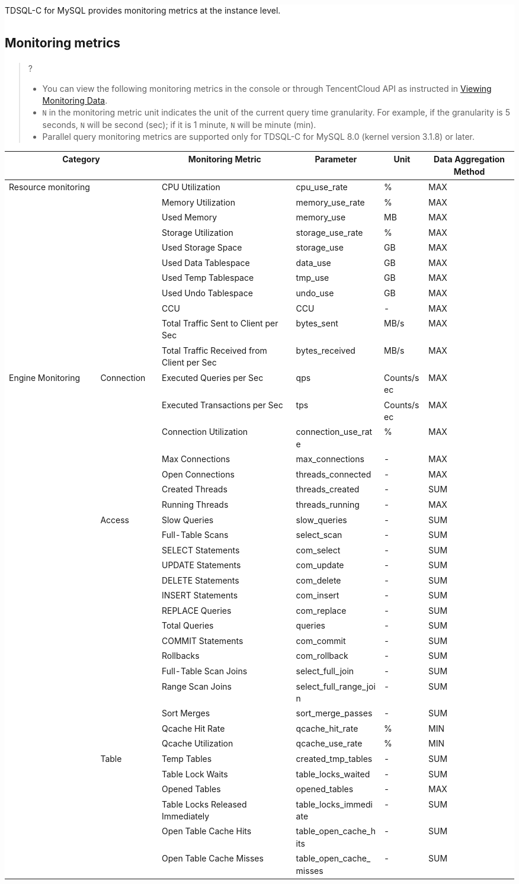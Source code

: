 TDSQL-C for MySQL provides monitoring metrics at the instance level.

## Monitoring metrics
>?
>- You can view the following monitoring metrics in the console or through TencentCloud API as instructed in [Viewing Monitoring Data](https://www.tencentcloud.com/document/product/1098/50192).
>- `N` in the monitoring metric unit indicates the unit of the current query time granularity. For example, if the granularity is 5 seconds, `N` will be second (sec); if it is 1 minute, `N` will be minute (min).
>- Parallel query monitoring metrics are supported only for TDSQL-C for MySQL 8.0 (kernel version 3.1.8) or later.

<table>
<thead><tr></tr><th colspan = "2" style="text-align:center" width="30%">Category</th><th>Monitoring Metric</th><th>Parameter</th><th>Unit</th><th>Data Aggregation Method</th></tr></thead>
<tbody>
<tr>
<td rowspan="11" colspan=2>Resource monitoring</td>
<td>CPU Utilization</td><td>cpu_use_rate</td><td>%</td><td>MAX</td></tr>
<td>Memory Utilization</td><td>memory_use_rate</td><td>%</td><td>MAX</td></tr>
<td>Used Memory</td><td>memory_use</td><td>MB</td><td>MAX</td></tr>
<td>Storage Utilization</td><td>storage_use_rate</td><td>%</td><td>MAX</td></tr>
<td>Used Storage Space</td><td>storage_use</td><td>GB</td><td>MAX</td></tr>
<td>Used Data Tablespace</td><td>data_use</td><td>GB</td><td>MAX</td></tr>
<td>Used Temp Tablespace</td><td>tmp_use</td><td>GB</td><td>MAX</td></tr>
<td>Used Undo Tablespace</td><td>undo_use</td><td>GB</td><td>MAX</td></tr>
<td>CCU</td><td>CCU</td><td>-</td><td>MAX</td></tr>
<td>Total Traffic Sent to Client per Sec</td><td>bytes_sent</td><td>MB/s</td><td>MAX</td></tr>
<td>Total Traffic Received from Client per Sec</td><td>bytes_received</td><td>MB/s</td><td>MAX</td></tr>
<tr>
<td rowspan="65">Engine Monitoring</td>
<td rowspan="7">Connection</td>
<td>Executed Queries per Sec</td><td>qps</td><td>Counts/sec</td><td>MAX</td></tr>
<td>Executed Transactions per Sec</td><td>tps</td><td>Counts/sec</td><td>MAX</td></tr>
<td>Connection Utilization</td><td>connection_use_rate</td><td>%</td><td>MAX</td></tr>
<td>Max Connections</td><td>max_connections</td><td>-</td><td>MAX</td></tr>
<td>Open Connections</td><td>threads_connected</td><td>-</td><td>MAX</td></tr>
<td>Created Threads</td><td>threads_created</td><td>-</td><td>SUM</td></tr>
<td>Running Threads</td><td>threads_running</td><td>-</td><td>MAX</td></tr>
<td rowspan="15">Access</td>
<td>Slow Queries</td><td>slow_queries</td><td>-</td><td>SUM</td></tr>
<td>Full-Table Scans</td><td>select_scan</td><td>-</td><td>SUM</td></tr>
<td>SELECT Statements</td><td>com_select</td><td>-</td><td>SUM</td></tr>
<td>UPDATE Statements</td><td>com_update</td><td>-</td><td>SUM</td></tr>
<td>DELETE Statements</td><td>com_delete</td><td>-</td><td>SUM</td></tr>
<td>INSERT Statements</td><td>com_insert</td><td>-</td><td>SUM</td></tr>
<td>REPLACE Queries</td><td>com_replace</td><td>-</td><td>SUM</td></tr>
<td>Total Queries</td><td>queries</td><td>-</td><td>SUM</td></tr>
<td>COMMIT Statements</td><td>com_commit</td><td>-</td><td>SUM</td></tr>
<td>Rollbacks</td><td>com_rollback</td><td>-</td><td>SUM</td></tr>
<td>Full-Table Scan Joins</td><td>select_full_join</td><td>-</td><td>SUM</td></tr>
<td>Range Scan Joins</td><td>select_full_range_join</td><td>-</td><td>SUM</td></tr>
<td>Sort Merges</td><td>sort_merge_passes</td><td>-</td><td>SUM</td></tr>
<td>Qcache Hit Rate</td><td>qcache_hit_rate</td><td>%</td><td>MIN</td></tr>
<td>Qcache Utilization</td><td>qcache_use_rate</td><td>%</td><td>MIN</td></tr>
<td rowspan="6">Table</td>
<td>Temp Tables</td><td>created_tmp_tables</td><td>-</td><td>SUM</td></tr>
<td>Table Lock Waits</td><td>table_locks_waited</td><td>-</td><td>SUM</td></tr>
<td>Opened Tables</td><td>opened_tables</td><td>-</td><td>MAX</td></tr>
<td>Table Locks Released Immediately</td><td>table_locks_immediate</td><td>-</td><td>SUM</td></tr>
<td>Open Table Cache Hits</td><td>table_open_cache_hits</td><td>-</td><td>SUM</td></tr>
<td>Open Table Cache Misses</td><td>table_open_cache_misses</td><td>-</td><td>SUM</td></tr>
